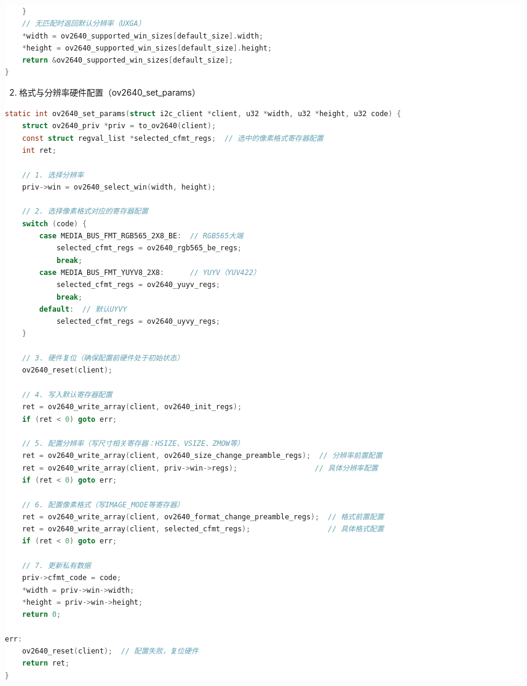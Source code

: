 ```c
    }
    // 无匹配时返回默认分辨率（UXGA）
    *width = ov2640_supported_win_sizes[default_size].width;
    *height = ov2640_supported_win_sizes[default_size].height;
    return &ov2640_supported_win_sizes[default_size];
}

```

2. 格式与分辨率硬件配置（ov2640_set_params）

```c
static int ov2640_set_params(struct i2c_client *client, u32 *width, u32 *height, u32 code) {
    struct ov2640_priv *priv = to_ov2640(client);
    const struct regval_list *selected_cfmt_regs;  // 选中的像素格式寄存器配置
    int ret;

    // 1. 选择分辨率
    priv->win = ov2640_select_win(width, height);

    // 2. 选择像素格式对应的寄存器配置
    switch (code) {
        case MEDIA_BUS_FMT_RGB565_2X8_BE:  // RGB565大端
            selected_cfmt_regs = ov2640_rgb565_be_regs;
            break;
        case MEDIA_BUS_FMT_YUYV8_2X8:      // YUYV（YUV422）
            selected_cfmt_regs = ov2640_yuyv_regs;
            break;
        default:  // 默认UYVY
            selected_cfmt_regs = ov2640_uyvy_regs;
    }

    // 3. 硬件复位（确保配置前硬件处于初始状态）
    ov2640_reset(client);

    // 4. 写入默认寄存器配置
    ret = ov2640_write_array(client, ov2640_init_regs);
    if (ret < 0) goto err;

    // 5. 配置分辨率（写尺寸相关寄存器：HSIZE、VSIZE、ZMOW等）
    ret = ov2640_write_array(client, ov2640_size_change_preamble_regs);  // 分辨率前置配置
    ret = ov2640_write_array(client, priv->win->regs);                  // 具体分辨率配置
    if (ret < 0) goto err;

    // 6. 配置像素格式（写IMAGE_MODE等寄存器）
    ret = ov2640_write_array(client, ov2640_format_change_preamble_regs);  // 格式前置配置
    ret = ov2640_write_array(client, selected_cfmt_regs);                  // 具体格式配置
    if (ret < 0) goto err;

    // 7. 更新私有数据
    priv->cfmt_code = code;
    *width = priv->win->width;
    *height = priv->win->height;
    return 0;

err:
    ov2640_reset(client);  // 配置失败，复位硬件
    return ret;
}
```
